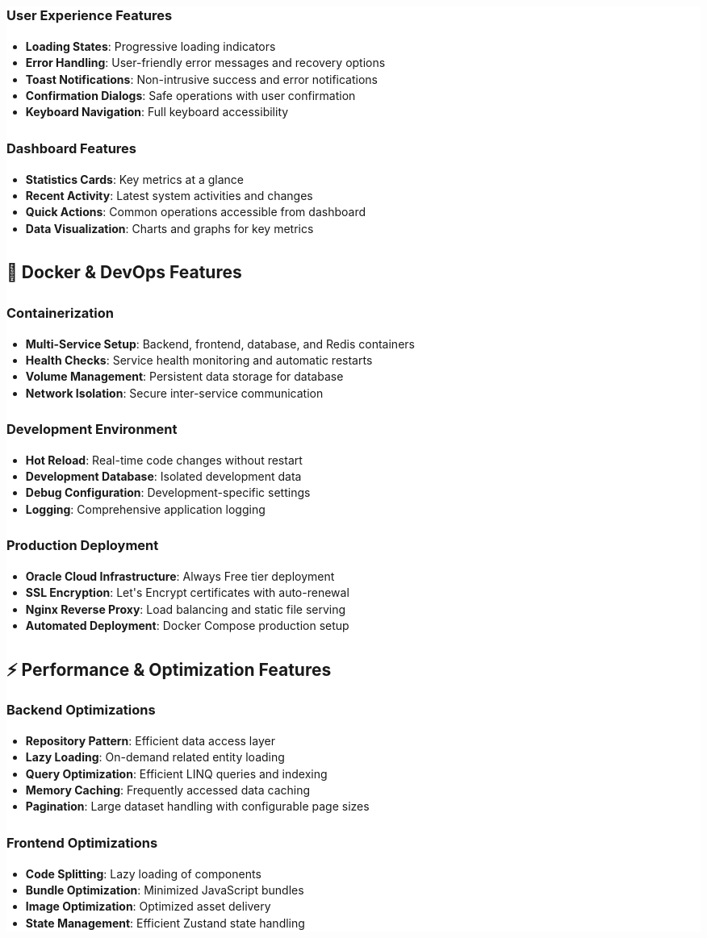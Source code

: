 ### User Experience Features
- **Loading States**: Progressive loading indicators
- **Error Handling**: User-friendly error messages and recovery options
- **Toast Notifications**: Non-intrusive success and error notifications
- **Confirmation Dialogs**: Safe operations with user confirmation
- **Keyboard Navigation**: Full keyboard accessibility

### Dashboard Features
- **Statistics Cards**: Key metrics at a glance
- **Recent Activity**: Latest system activities and changes
- **Quick Actions**: Common operations accessible from dashboard
- **Data Visualization**: Charts and graphs for key metrics

## 🐳 Docker & DevOps Features

### Containerization
- **Multi-Service Setup**: Backend, frontend, database, and Redis containers
- **Health Checks**: Service health monitoring and automatic restarts
- **Volume Management**: Persistent data storage for database
- **Network Isolation**: Secure inter-service communication

### Development Environment
- **Hot Reload**: Real-time code changes without restart
- **Development Database**: Isolated development data
- **Debug Configuration**: Development-specific settings
- **Logging**: Comprehensive application logging

### Production Deployment
- **Oracle Cloud Infrastructure**: Always Free tier deployment
- **SSL Encryption**: Let's Encrypt certificates with auto-renewal
- **Nginx Reverse Proxy**: Load balancing and static file serving
- **Automated Deployment**: Docker Compose production setup

## ⚡ Performance & Optimization Features

### Backend Optimizations
- **Repository Pattern**: Efficient data access layer
- **Lazy Loading**: On-demand related entity loading
- **Query Optimization**: Efficient LINQ queries and indexing
- **Memory Caching**: Frequently accessed data caching
- **Pagination**: Large dataset handling with configurable page sizes

### Frontend Optimizations
- **Code Splitting**: Lazy loading of components
- **Bundle Optimization**: Minimized JavaScript bundles
- **Image Optimization**: Optimized asset delivery
- **State Management**: Efficient Zustand state handling
